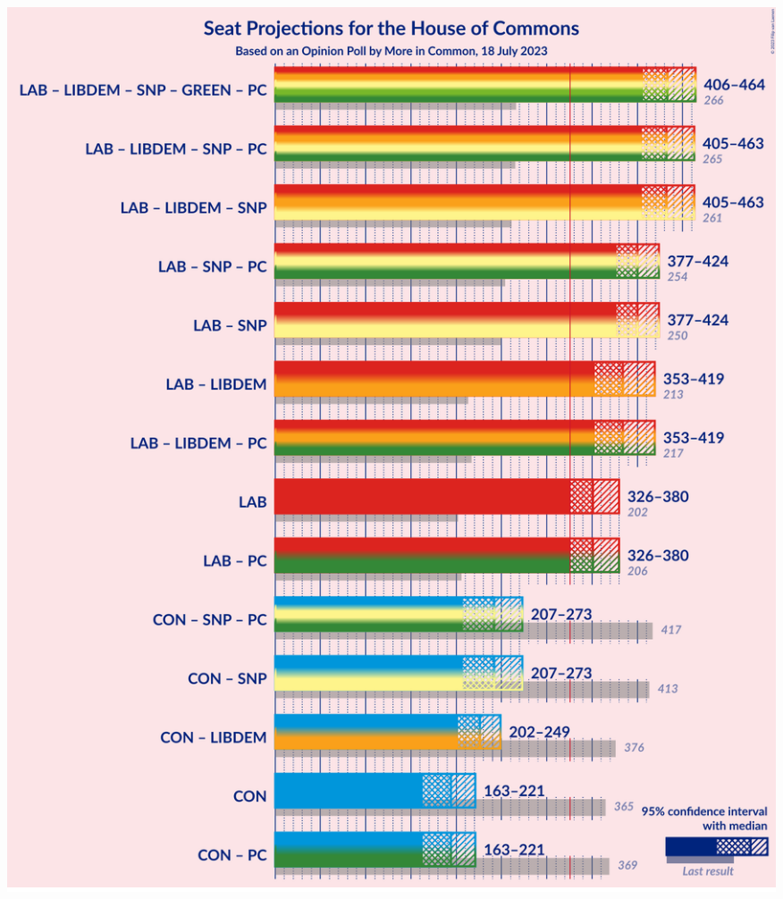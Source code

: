 ![Graph with coalitions seats not yet produced](2023-07-18-MoreinCommon-coalitions-seats.png "Coalitions Seats")

